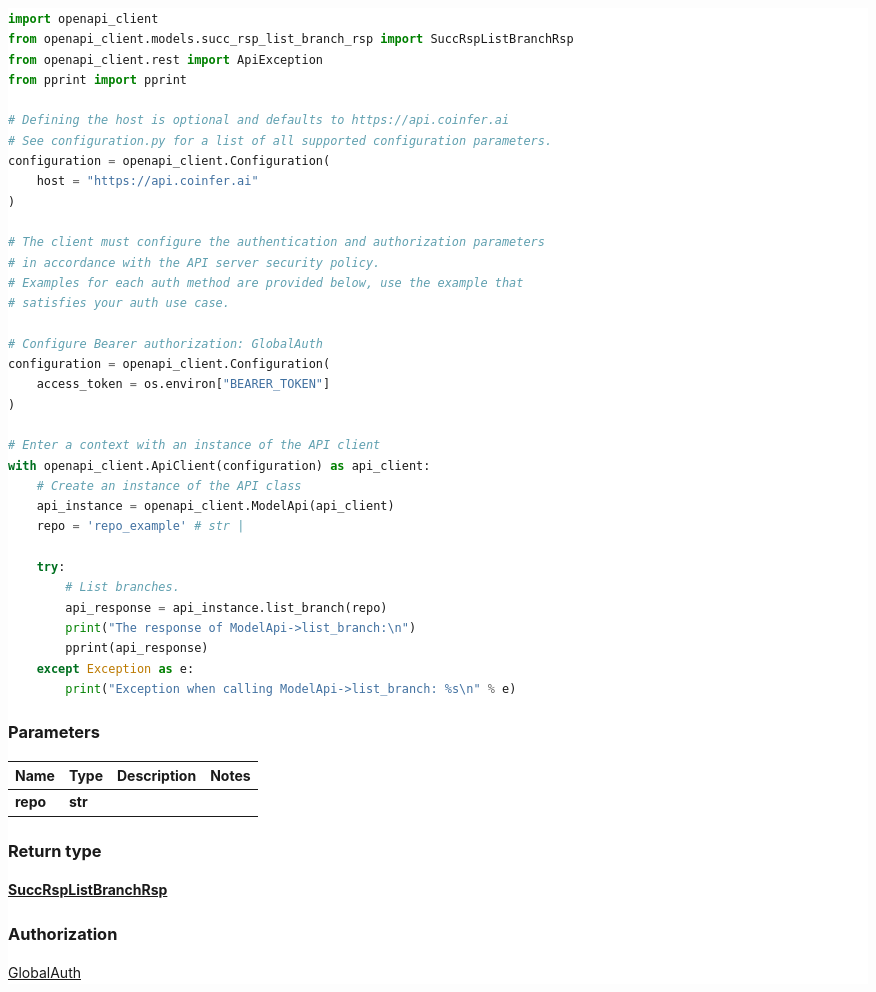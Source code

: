 ```python
import openapi_client
from openapi_client.models.succ_rsp_list_branch_rsp import SuccRspListBranchRsp
from openapi_client.rest import ApiException
from pprint import pprint

# Defining the host is optional and defaults to https://api.coinfer.ai
# See configuration.py for a list of all supported configuration parameters.
configuration = openapi_client.Configuration(
    host = "https://api.coinfer.ai"
)

# The client must configure the authentication and authorization parameters
# in accordance with the API server security policy.
# Examples for each auth method are provided below, use the example that
# satisfies your auth use case.

# Configure Bearer authorization: GlobalAuth
configuration = openapi_client.Configuration(
    access_token = os.environ["BEARER_TOKEN"]
)

# Enter a context with an instance of the API client
with openapi_client.ApiClient(configuration) as api_client:
    # Create an instance of the API class
    api_instance = openapi_client.ModelApi(api_client)
    repo = 'repo_example' # str | 

    try:
        # List branches.
        api_response = api_instance.list_branch(repo)
        print("The response of ModelApi->list_branch:\n")
        pprint(api_response)
    except Exception as e:
        print("Exception when calling ModelApi->list_branch: %s\n" % e)
```



### Parameters


Name | Type | Description  | Notes
------------- | ------------- | ------------- | -------------
 **repo** | **str**|  | 

### Return type

[**SuccRspListBranchRsp**](SuccRspListBranchRsp.md)

### Authorization

[GlobalAuth](../README.md#GlobalAuth)
